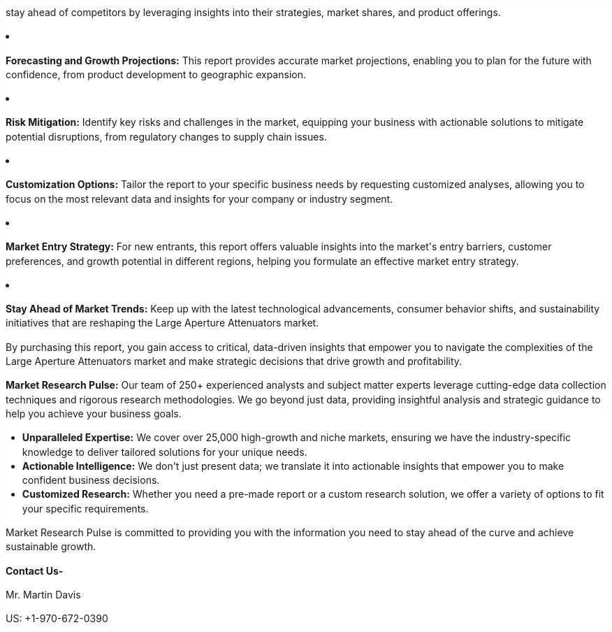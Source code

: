 stay ahead of competitors by leveraging insights into their strategies, market shares, and product offerings.</p></li><li><p><strong>Forecasting and Growth Projections:</strong> This report provides accurate market projections, enabling you to plan for the future with confidence, from product development to geographic expansion.</p></li><li><p><strong>Risk Mitigation:</strong> Identify key risks and challenges in the market, equipping your business with actionable solutions to mitigate potential disruptions, from regulatory changes to supply chain issues.</p></li><li><p><strong>Customization Options:</strong> Tailor the report to your specific business needs by requesting customized analyses, allowing you to focus on the most relevant data and insights for your company or industry segment.</p></li><li><p><strong>Market Entry Strategy:</strong> For new entrants, this report offers valuable insights into the market's entry barriers, customer preferences, and growth potential in different regions, helping you formulate an effective market entry strategy.</p></li><li><p><strong>Stay Ahead of Market Trends:</strong> Keep up with the latest technological advancements, consumer behavior shifts, and sustainability initiatives that are reshaping the Large Aperture Attenuators market.</p></li></ol><p>By purchasing this report, you gain access to critical, data-driven insights that empower you to navigate the complexities of the Large Aperture Attenuators market and make strategic decisions that drive growth and profitability.</p><p><strong>Market Research Pulse:</strong>&nbsp;Our team of 250+ experienced analysts and subject matter experts leverage cutting-edge data collection techniques and rigorous research methodologies. We go beyond just data, providing insightful analysis and strategic guidance to help you achieve your business goals.</p><ul><li><strong>Unparalleled Expertise:</strong>&nbsp;We cover over 25,000 high-growth and niche markets, ensuring we have the industry-specific knowledge to deliver tailored solutions for your unique needs.</li><li><strong>Actionable Intelligence:</strong>&nbsp;We don't just present data; we translate it into actionable insights that empower you to make confident business decisions.</li><li><strong>Customized Research:</strong>&nbsp;Whether you need a pre-made report or a custom research solution, we offer a variety of options to fit your specific requirements.</li></ul><p>Market Research Pulse is committed to providing you with the information you need to stay ahead of the curve and achieve sustainable growth.</p><p><strong>Contact Us-</strong></p><p>Mr. Martin Davis</p><p>US: +1-970-672-0390</p>
